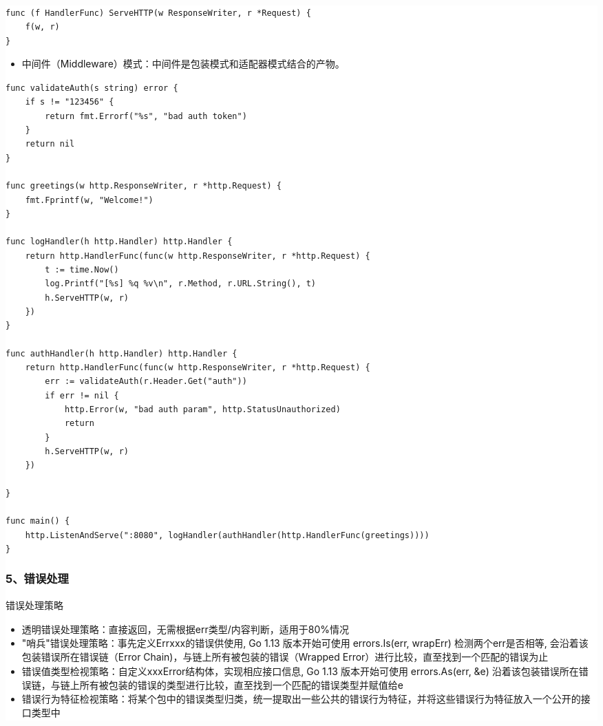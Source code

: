 ```text
func (f HandlerFunc) ServeHTTP(w ResponseWriter, r *Request) {
    f(w, r)
}
```

- 中间件（Middleware）模式：中间件是包装模式和适配器模式结合的产物。

```text
func validateAuth(s string) error {
    if s != "123456" {
        return fmt.Errorf("%s", "bad auth token")
    }
    return nil
}

func greetings(w http.ResponseWriter, r *http.Request) {
    fmt.Fprintf(w, "Welcome!")
}

func logHandler(h http.Handler) http.Handler {
    return http.HandlerFunc(func(w http.ResponseWriter, r *http.Request) {
        t := time.Now()
        log.Printf("[%s] %q %v\n", r.Method, r.URL.String(), t)
        h.ServeHTTP(w, r)
    })
}

func authHandler(h http.Handler) http.Handler {
    return http.HandlerFunc(func(w http.ResponseWriter, r *http.Request) {
        err := validateAuth(r.Header.Get("auth"))
        if err != nil {
            http.Error(w, "bad auth param", http.StatusUnauthorized)
            return
        }
        h.ServeHTTP(w, r)
    })

}

func main() {
    http.ListenAndServe(":8080", logHandler(authHandler(http.HandlerFunc(greetings))))
}
```

### 5、错误处理

错误处理策略

- 透明错误处理策略：直接返回，无需根据err类型/内容判断，适用于80%情况
- "哨兵"错误处理策略：事先定义Errxxx的错误供使用, Go 1.13 版本开始可使用 errors.Is(err, wrapErr) 检测两个err是否相等,
  会沿着该包装错误所在错误链（Error Chain)，与链上所有被包装的错误（Wrapped Error）进行比较，直至找到一个匹配的错误为止
- 错误值类型检视策略：自定义xxxError结构体，实现相应接口信息, Go 1.13 版本开始可使用 errors.As(err, &e)
  沿着该包装错误所在错误链，与链上所有被包装的错误的类型进行比较，直至找到一个匹配的错误类型并赋值给e
- 错误行为特征检视策略：将某个包中的错误类型归类，统一提取出一些公共的错误行为特征，并将这些错误行为特征放入一个公开的接口类型中
